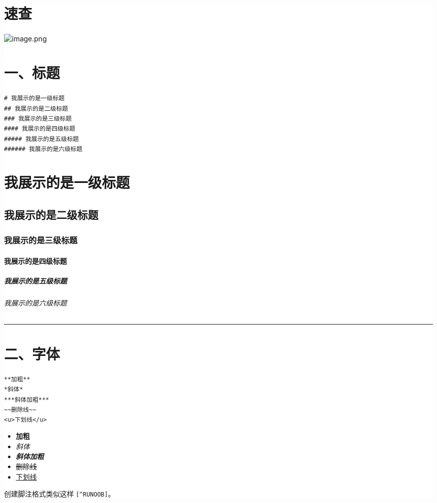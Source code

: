 #
# 速查

![image.png](https://cdn.jsdelivr.net/gh/Lxzz24/Repo/images/Note/MD001.png)

# 一、标题



```
# 我展示的是一级标题
## 我展示的是二级标题
### 我展示的是三级标题
#### 我展示的是四级标题
##### 我展示的是五级标题
###### 我展示的是六级标题
```
# 我展示的是一级标题
## 我展示的是二级标题
### 我展示的是三级标题
#### 我展示的是四级标题
##### 我展示的是五级标题
###### 我展示的是六级标题


------------------------------------------------

# 二、字体



```
**加粗**
*斜体*
***斜体加粗***
~~删除线~~
<u>下划线</u>
```



+ **加粗**
+ *斜体*
+ ***斜体加粗***
+ ~~删除线~~
+ <u>下划线</u>


创建脚注格式类似这样 `[^RUNOOB]`。


[1]: http://www.google.com/
[runoob]: http://www.runoob.com/